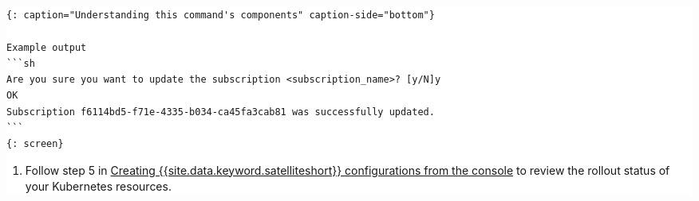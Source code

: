     {: caption="Understanding this command's components" caption-side="bottom"}

    Example output
    ```sh
    Are you sure you want to update the subscription <subscription_name>? [y/N]y
    OK
    Subscription f6114bd5-f71e-4335-b034-ca45fa3cab81 was successfully updated.
    ```
    {: screen}

1. Follow step 5 in [Creating {{site.data.keyword.satelliteshort}} configurations from the console](/docs/satellite?topic=satellite-setup-clusters-satconfig) to review the rollout status of your Kubernetes resources.

